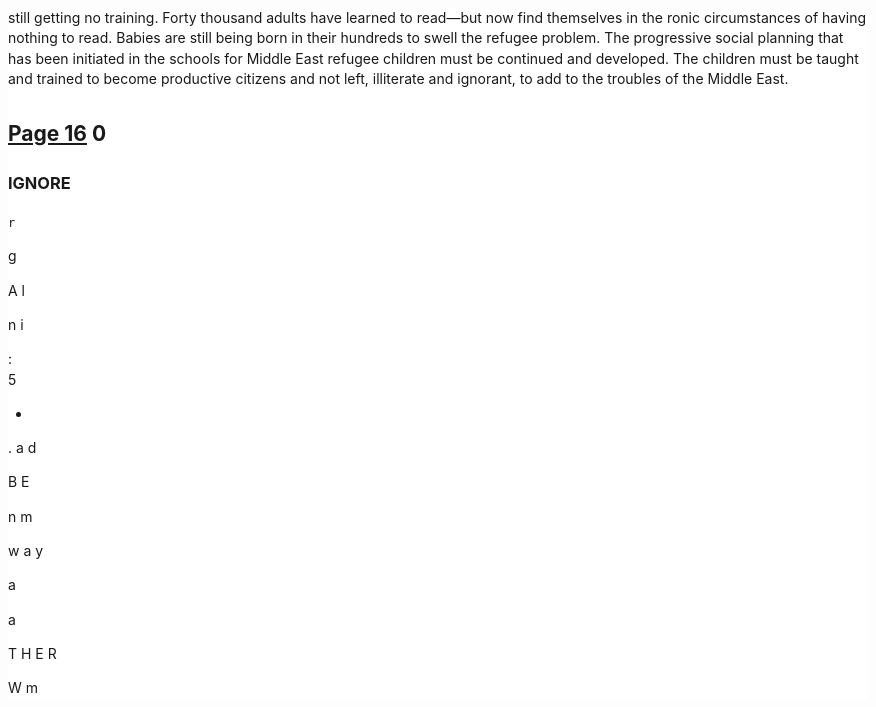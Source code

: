 still getting no training. Forty thousand adults 
have learned to read—but now find themselves 
in the ronic circumstances of having nothing 
to read. Babies are still being born in their 
hundreds to swell the refugee problem. 
The progressive social planning that has 
been initiated in the schools for Middle East 
refugee children must be continued and 
developed. The children must be taught and 
trained to become productive citizens and not 
left, illiterate and ignorant, to add to the 
troubles of the Middle East.

## [Page 16](071059engo.pdf#page=16) 0

### IGNORE

  
    r
g
 
A
l
 
n
i
 
:   
5
 
-
 
. 
a
d
 
B
E
 
n
m
 
w
a
y
 
a
 
a
 
T
H
E
R
 
W
m
 